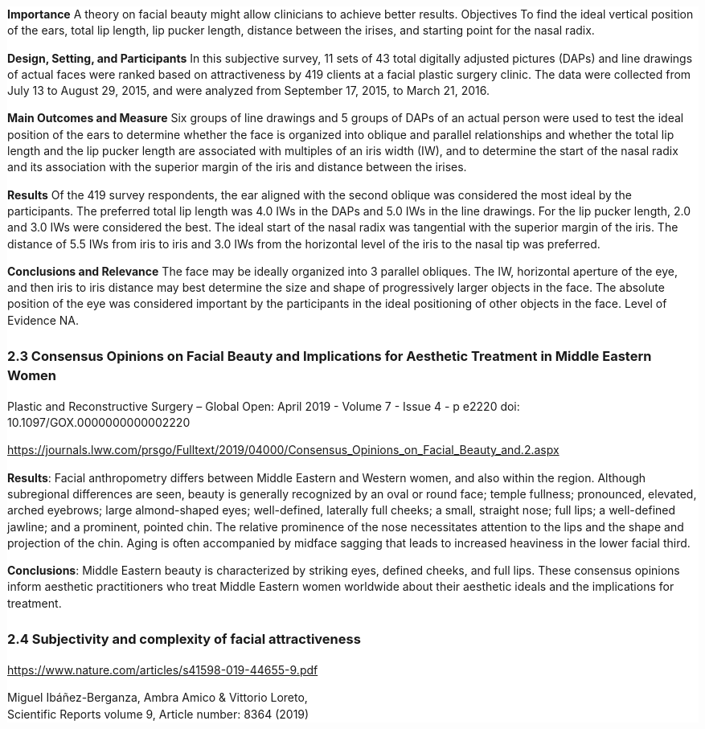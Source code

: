 **Importance**  A theory on facial beauty might allow clinicians to achieve better results.
Objectives  To find the ideal vertical position of the ears, total lip length, lip pucker length, distance between the irises, and starting point for the nasal radix.

**Design, Setting, and Participants**  In this subjective survey, 11 sets of 43 total digitally adjusted pictures (DAPs) and line drawings of actual faces were ranked based on attractiveness by 419 clients at a facial plastic surgery clinic. The data were collected from July 13 to August 29, 2015, and were analyzed from September 17, 2015, to March 21, 2016.

**Main Outcomes and Measure** Six groups of line drawings and 5 groups of DAPs of an actual person were used to test the ideal position of the ears to determine whether the face is organized into oblique and parallel relationships and whether the total lip length and the lip pucker length are associated with multiples of an iris width (IW), and to determine the start of the nasal radix and its association with the superior margin of the iris and distance between the irises.

**Results**  Of the 419 survey respondents, the ear aligned with the second oblique was considered the most ideal by the participants. The preferred total lip length was 4.0 IWs in the DAPs and 5.0 IWs in the line drawings. For the lip pucker length, 2.0 and 3.0 IWs were considered the best. The ideal start of the nasal radix was tangential with the superior margin of the iris. The distance of 5.5 IWs from iris to iris and 3.0 IWs from the horizontal level of the iris to the nasal tip was preferred.

**Conclusions and Relevance**  The face may be ideally organized into 3 parallel obliques. The IW, horizontal aperture of the eye, and then iris to iris distance may best determine the size and shape of progressively larger objects in the face. The absolute position of the eye was considered important by the participants in the ideal positioning of other objects in the face.
Level of Evidence  NA.

### 2.3 Consensus Opinions on Facial Beauty and Implications for Aesthetic Treatment in Middle Eastern Women
Plastic and Reconstructive Surgery – Global Open: April 2019 - Volume 7 - Issue 4 - p e2220
doi: 10.1097/GOX.0000000000002220

https://journals.lww.com/prsgo/Fulltext/2019/04000/Consensus_Opinions_on_Facial_Beauty_and.2.aspx

**Results**: 
Facial anthropometry differs between Middle Eastern and Western women, and also within the region. Although subregional differences are seen, beauty is generally recognized by an oval or round face; temple fullness; pronounced, elevated, arched eyebrows; large almond-shaped eyes; well-defined, laterally full cheeks; a small, straight nose; full lips; a well-defined jawline; and a prominent, pointed chin. The relative prominence of the nose necessitates attention to the lips and the shape and projection of the chin. Aging is often accompanied by midface sagging that leads to increased heaviness in the lower facial third. 

**Conclusions**: 
Middle Eastern beauty is characterized by striking eyes, defined cheeks, and full lips. These consensus opinions inform aesthetic practitioners who treat Middle Eastern women worldwide about their aesthetic ideals and the implications for treatment. 


### 2.4 Subjectivity and complexity of facial attractiveness
https://www.nature.com/articles/s41598-019-44655-9.pdf

Miguel Ibáñez-Berganza, Ambra Amico & Vittorio Loreto,  
Scientific Reports volume 9, Article number: 8364 (2019) 

